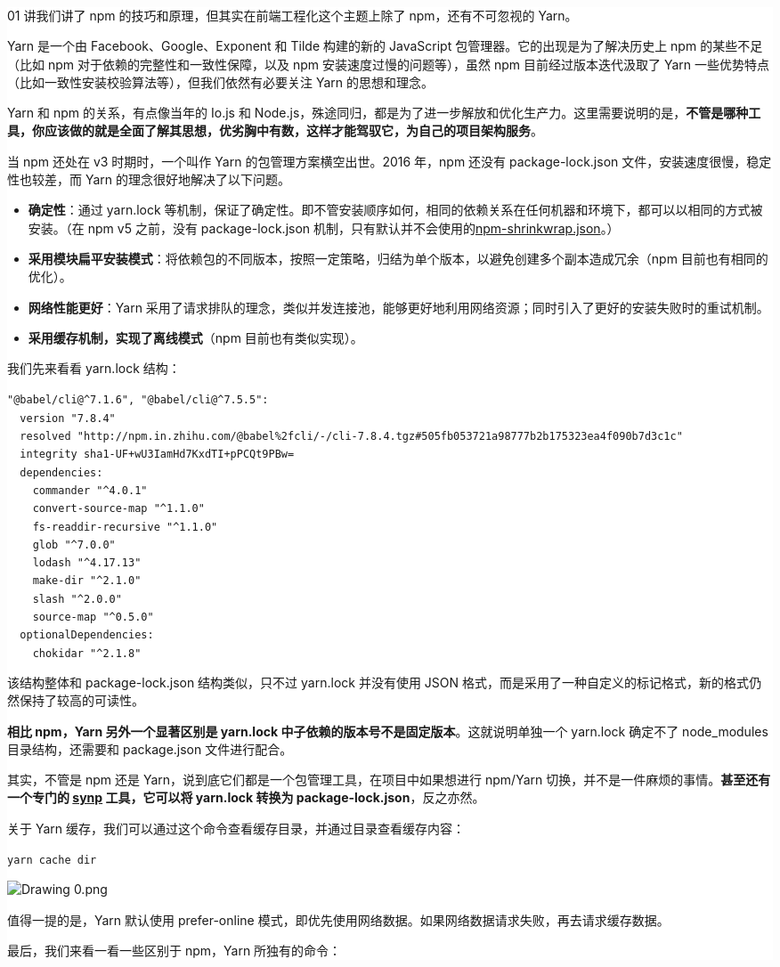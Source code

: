 01 讲我们讲了 npm 的技巧和原理，但其实在前端工程化这个主题上除了 npm，还有不可忽视的 Yarn。

Yarn 是一个由 Facebook、Google、Exponent 和 Tilde 构建的新的 JavaScript 包管理器。它的出现是为了解决历史上 npm 的某些不足（比如 npm 对于依赖的完整性和一致性保障，以及 npm 安装速度过慢的问题等），虽然 npm 目前经过版本迭代汲取了 Yarn 一些优势特点（比如一致性安装校验算法等），但我们依然有必要关注 Yarn 的思想和理念。

Yarn 和 npm 的关系，有点像当年的 Io.js 和 Node.js，殊途同归，都是为了进一步解放和优化生产力。这里需要说明的是，**不管是哪种工具，你应该做的就是全面了解其思想，优劣胸中有数，这样才能驾驭它，为自己的项目架构服务**。

当 npm 还处在 v3 时期时，一个叫作 Yarn 的包管理方案横空出世。2016 年，npm 还没有 package-lock.json 文件，安装速度很慢，稳定性也较差，而 Yarn 的理念很好地解决了以下问题。

*   **确定性**：通过 yarn.lock 等机制，保证了确定性。即不管安装顺序如何，相同的依赖关系在任何机器和环境下，都可以以相同的方式被安装。（在 npm v5 之前，没有 package-lock.json 机制，只有默认并不会使用的[npm-shrinkwrap.json](https://docs.npmjs.com/cli/shrinkwrap)。）
    
*   **采用模块扁平安装模式**：将依赖包的不同版本，按照一定策略，归结为单个版本，以避免创建多个副本造成冗余（npm 目前也有相同的优化）。
    
*   **网络性能更好**：Yarn 采用了请求排队的理念，类似并发连接池，能够更好地利用网络资源；同时引入了更好的安装失败时的重试机制。
    
*   **采用缓存机制，实现了离线模式**（npm 目前也有类似实现）。
    

我们先来看看 yarn.lock 结构：

    "@babel/cli@^7.1.6", "@babel/cli@^7.5.5":
      version "7.8.4"
      resolved "http://npm.in.zhihu.com/@babel%2fcli/-/cli-7.8.4.tgz#505fb053721a98777b2b175323ea4f090b7d3c1c"
      integrity sha1-UF+wU3IamHd7KxdTI+pPCQt9PBw=
      dependencies:
        commander "^4.0.1"
        convert-source-map "^1.1.0"
        fs-readdir-recursive "^1.1.0"
        glob "^7.0.0"
        lodash "^4.17.13"
        make-dir "^2.1.0"
        slash "^2.0.0"
        source-map "^0.5.0"
      optionalDependencies:
        chokidar "^2.1.8"
    

该结构整体和 package-lock.json 结构类似，只不过 yarn.lock 并没有使用 JSON 格式，而是采用了一种自定义的标记格式，新的格式仍然保持了较高的可读性。

**相比 npm，Yarn 另外一个显著区别是 yarn.lock 中子依赖的版本号不是固定版本**。这就说明单独一个 yarn.lock 确定不了 node\_modules 目录结构，还需要和 package.json 文件进行配合。

其实，不管是 npm 还是 Yarn，说到底它们都是一个包管理工具，在项目中如果想进行 npm/Yarn 切换，并不是一件麻烦的事情。**甚至还有一个专门的 [synp](https://github.com/imsnif/synp) 工具，它可以将 yarn.lock 转换为 package-lock.json**，反之亦然。

关于 Yarn 缓存，我们可以通过这个命令查看缓存目录，并通过目录查看缓存内容：

    yarn cache dir
    

![Drawing 0.png](https://s0.lgstatic.com/i/image/M00/84/9F/CgqCHl_TbhOAEFfxAAFJ2o762gM476.png)

值得一提的是，Yarn 默认使用 prefer-online 模式，即优先使用网络数据。如果网络数据请求失败，再去请求缓存数据。

最后，我们来看一看一些区别于 npm，Yarn 所独有的命令：
